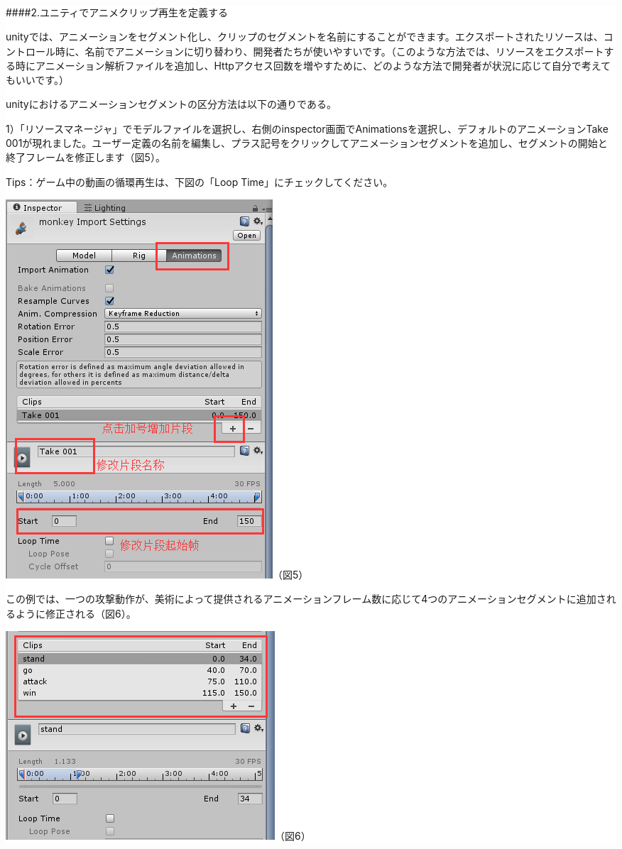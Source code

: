 

####2.ユニティでアニメクリップ再生を定義する

unityでは、アニメーションをセグメント化し、クリップのセグメントを名前にすることができます。エクスポートされたリソースは、コントロール時に、名前でアニメーションに切り替わり、開発者たちが使いやすいです。（このような方法では、リソースをエクスポートする時にアニメーション解析ファイルを追加し、Httpアクセス回数を増やすために、どのような方法で開発者が状況に応じて自分で考えてもいいです。）

unityにおけるアニメーションセグメントの区分方法は以下の通りである。

1）「リソースマネージャ」でモデルファイルを選択し、右側のinspector画面でAnimationsを選択し、デフォルトのアニメーションTake 001が現れました。ユーザー定義の名前を編集し、プラス記号をクリックしてアニメーションセグメントを追加し、セグメントの開始と終了フレームを修正します（図5）。

Tips：ゲーム中の動画の循環再生は、下図の「Loop Time」にチェックしてください。

![5](img/5.png)（図5）<br/>

この例では、一つの攻撃動作が、美術によって提供されるアニメーションフレーム数に応じて4つのアニメーションセグメントに追加されるように修正される（図6）。

![6](img/6.png)（図6）<br/>
